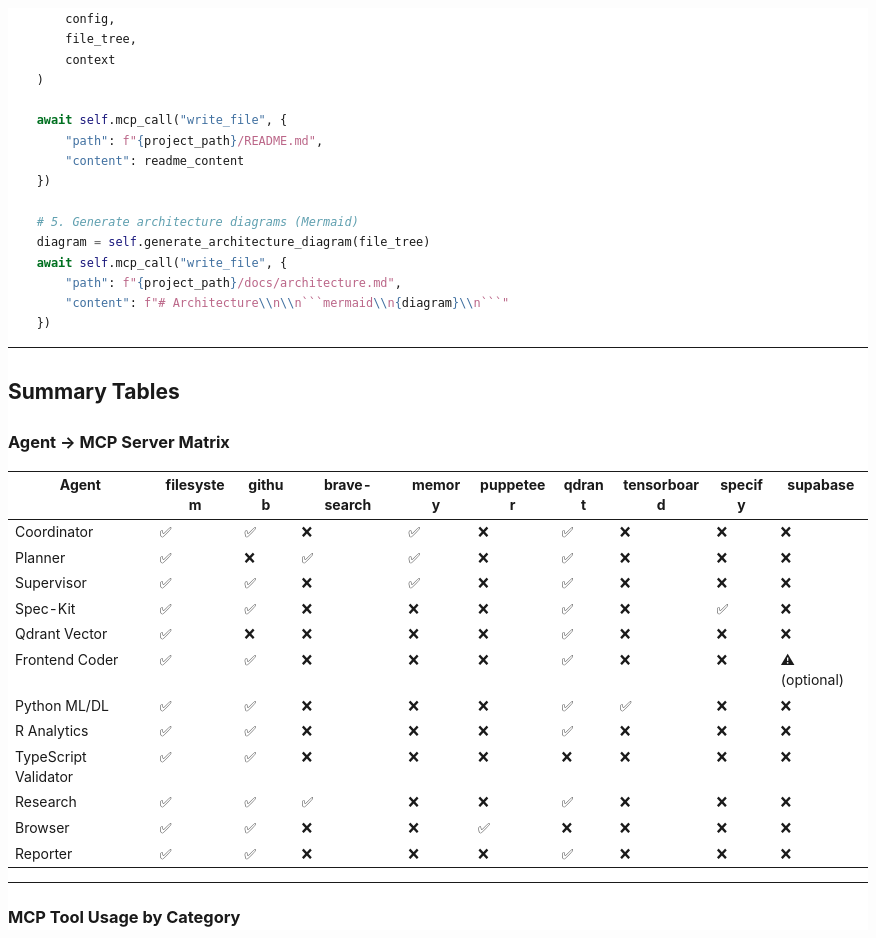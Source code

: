 ```python
        config,
        file_tree,
        context
    )

    await self.mcp_call("write_file", {
        "path": f"{project_path}/README.md",
        "content": readme_content
    })

    # 5. Generate architecture diagrams (Mermaid)
    diagram = self.generate_architecture_diagram(file_tree)
    await self.mcp_call("write_file", {
        "path": f"{project_path}/docs/architecture.md",
        "content": f"# Architecture\\n\\n```mermaid\\n{diagram}\\n```"
    })
```

---

## Summary Tables

### Agent → MCP Server Matrix

| Agent | filesystem | github | brave-search | memory | puppeteer | qdrant | tensorboard | specify | supabase |
|-------|-----------|--------|--------------|--------|-----------|--------|-------------|---------|----------|
| Coordinator | ✅ | ✅ | ❌ | ✅ | ❌ | ✅ | ❌ | ❌ | ❌ |
| Planner | ✅ | ❌ | ✅ | ✅ | ❌ | ✅ | ❌ | ❌ | ❌ |
| Supervisor | ✅ | ✅ | ❌ | ✅ | ❌ | ✅ | ❌ | ❌ | ❌ |
| Spec-Kit | ✅ | ✅ | ❌ | ❌ | ❌ | ✅ | ❌ | ✅ | ❌ |
| Qdrant Vector | ✅ | ❌ | ❌ | ❌ | ❌ | ✅ | ❌ | ❌ | ❌ |
| Frontend Coder | ✅ | ✅ | ❌ | ❌ | ❌ | ✅ | ❌ | ❌ | ⚠️ (optional) |
| Python ML/DL | ✅ | ✅ | ❌ | ❌ | ❌ | ✅ | ✅ | ❌ | ❌ |
| R Analytics | ✅ | ✅ | ❌ | ❌ | ❌ | ✅ | ❌ | ❌ | ❌ |
| TypeScript Validator | ✅ | ✅ | ❌ | ❌ | ❌ | ❌ | ❌ | ❌ | ❌ |
| Research | ✅ | ✅ | ✅ | ❌ | ❌ | ✅ | ❌ | ❌ | ❌ |
| Browser | ✅ | ✅ | ❌ | ❌ | ✅ | ❌ | ❌ | ❌ | ❌ |
| Reporter | ✅ | ✅ | ❌ | ❌ | ❌ | ✅ | ❌ | ❌ | ❌ |

---

### MCP Tool Usage by Category
